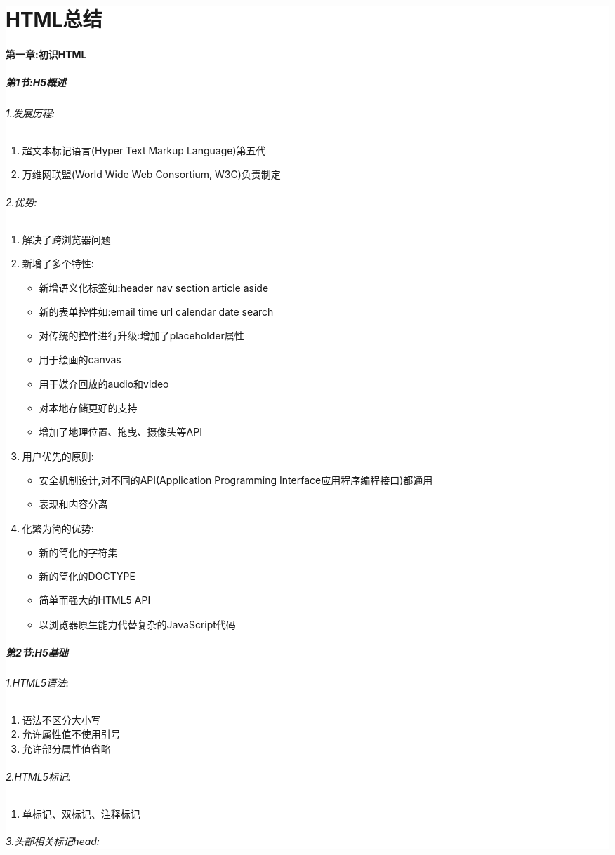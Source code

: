 # HTML总结

#### 第一章:初识HTML

##### 第1节:H5概述

######  1.发展历程:

1.  超文本标记语言(Hyper Text Markup Language)第五代

2. 万维网联盟(World Wide Web Consortium, W3C)负责制定

######  2.优势:

1.  解决了跨浏览器问题

2. 新增了多个特性:

   - 新增语义化标签如:header nav section article aside

   - 新的表单控件如:email time url calendar date search
   - 对传统的控件进行升级:增加了placeholder属性

   -   用于绘画的canvas

   -   用于媒介回放的audio和video

   -   对本地存储更好的支持
   -   增加了地理位置、拖曳、摄像头等API

3. 用户优先的原则:

   -   安全机制设计,对不同的API(Application Programming Interface应用程序编程接口)都通用

   -   表现和内容分离

4. 化繁为简的优势:

   -   新的简化的字符集 

   -   新的简化的DOCTYPE 

   -   简单而强大的HTML5 API 

   -   以浏览器原生能力代替复杂的JavaScript代码

##### 第2节:H5基础

######  1.HTML5语法: 

1. 语法不区分大小写   
2. 允许属性值不使用引号 
3. 允许部分属性值省略 

######  2.HTML5标记:

1. 单标记、双标记、注释标记 

######  3.头部相关标记head:

